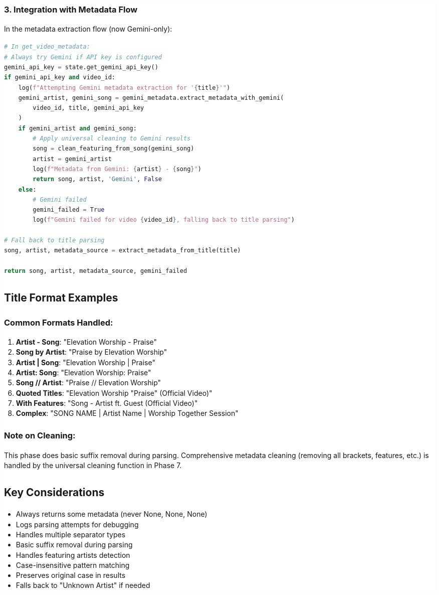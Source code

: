 ### 3. Integration with Metadata Flow
In the metadata extraction flow (now Gemini-only):
```python
# In get_video_metadata:
# Always try Gemini if API key is configured
gemini_api_key = state.get_gemini_api_key()
if gemini_api_key and video_id:
    log(f"Attempting Gemini metadata extraction for '{title}'")
    gemini_artist, gemini_song = gemini_metadata.extract_metadata_with_gemini(
        video_id, title, gemini_api_key
    )
    if gemini_artist and gemini_song:
        # Apply universal cleaning to Gemini results
        song = clean_featuring_from_song(gemini_song)
        artist = gemini_artist
        log(f"Metadata from Gemini: {artist} - {song}")
        return song, artist, 'Gemini', False
    else:
        # Gemini failed
        gemini_failed = True
        log(f"Gemini failed for video {video_id}, falling back to title parsing")

# Fall back to title parsing
song, artist, metadata_source = extract_metadata_from_title(title)

return song, artist, metadata_source, gemini_failed
```

## Title Format Examples

### Common Formats Handled:
1. **Artist - Song**: "Elevation Worship - Praise"
2. **Song by Artist**: "Praise by Elevation Worship" 
3. **Artist | Song**: "Elevation Worship | Praise"
4. **Artist: Song**: "Elevation Worship: Praise"
5. **Song // Artist**: "Praise // Elevation Worship"
6. **Quoted Titles**: "Elevation Worship "Praise" (Official Video)"
7. **With Features**: "Song - Artist ft. Guest (Official Video)"
8. **Complex**: "SONG NAME | Artist Name | Worship Together Session"

### Note on Cleaning:
This phase does basic suffix removal during parsing. Comprehensive metadata cleaning (removing all brackets, features, etc.) is handled by the universal cleaning function in Phase 7.

## Key Considerations
- Always returns some metadata (never None, None, None)
- Logs parsing attempts for debugging
- Handles multiple separator types
- Basic suffix removal during parsing
- Handles featuring artists detection
- Case-insensitive pattern matching
- Preserves original case in results
- Falls back to "Unknown Artist" if needed
